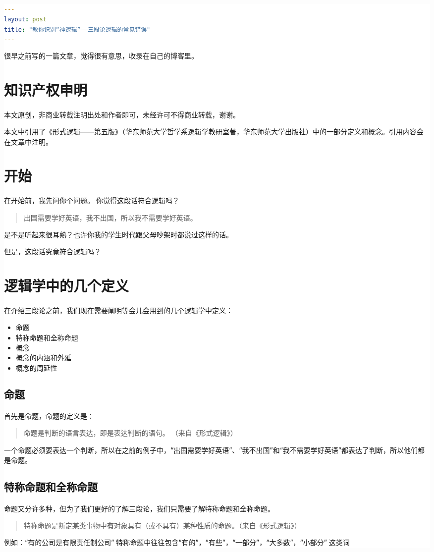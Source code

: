 ```yaml
---
layout: post
title: "教你识别“神逻辑”——三段论逻辑的常见错误"
---
```


很早之前写的一篇文章，觉得很有意思，收录在自己的博客里。

# 知识产权申明

本文原创，非商业转载注明出处和作者即可，未经许可不得商业转载，谢谢。

本文中引用了《形式逻辑——第五版》（华东师范大学哲学系逻辑学教研室著，华东师范大学出版社）中的一部分定义和概念。引用内容会在文章中注明。

# 开始

在开始前，我先问你个问题。
你觉得这段话符合逻辑吗？

> 出国需要学好英语，我不出国，所以我不需要学好英语。

是不是听起来很耳熟？也许你我的学生时代跟父母吵架时都说过这样的话。

但是，这段话究竟符合逻辑吗？

# 逻辑学中的几个定义

在介绍三段论之前，我们现在需要阐明等会儿会用到的几个逻辑学中定义：

* 命题
* 特称命题和全称命题
* 概念
* 概念的内涵和外延
* 概念的周延性 

## 命题

首先是命题，命题的定义是：

> 命题是判断的语言表达，即是表达判断的语句。 （来自《形式逻辑》）

一个命题必须要表达一个判断，所以在之前的例子中，“出国需要学好英语”、“我不出国”和“我不需要学好英语”都表达了判断，所以他们都是命题。

## 特称命题和全称命题

命题又分许多种，但为了我们更好的了解三段论，我们只需要了解特称命题和全称命题。

> 特称命题是断定某类事物中**有**对象具有（或不具有）某种性质的命题。（来自《形式逻辑》）

例如：“有的公司是有限责任制公司”
特称命题中往往包含“有的”，“有些”，“一部分”，“大多数”，“小部分” 这类词
